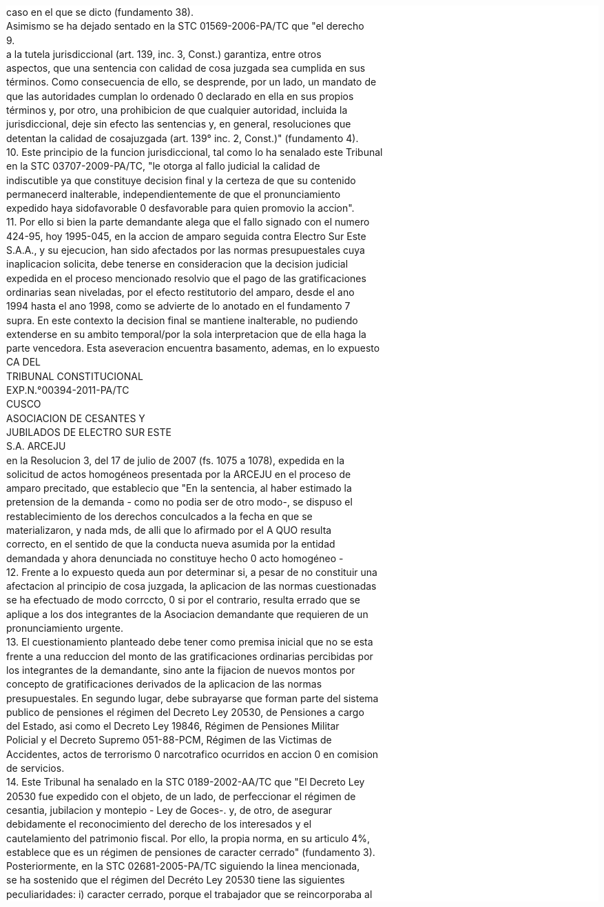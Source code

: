 caso en el que se dicto (fundamento 38).  
Asimismo se ha dejado sentado en la STC 01569-2006-PA/TC que "el derecho  
9.  
a la tutela jurisdiccional (art. 139, inc. 3, Const.) garantiza, entre otros  
aspectos, que una sentencia con calidad de cosa juzgada sea cumplida en sus  
términos. Como consecuencia de ello, se desprende, por un lado, un mandato de  
que las autoridades cumplan lo ordenado 0 declarado en ella en sus propios  
términos y, por otro, una prohibicion de que cualquier autoridad, incluida la  
jurisdiccional, deje sin efecto las sentencias y, en general, resoluciones que  
detentan la calidad de cosajuzgada (art. 139° inc. 2, Const.)" (fundamento 4).  
10. Este principio de la funcion jurisdiccional, tal como lo ha senalado este Tribunal  
en la STC 03707-2009-PA/TC, "le otorga al fallo judicial la calidad de  
indiscutible ya que constituye decision final y la certeza de que su contenido  
permanecerd inalterable, independientemente de que el pronunciamiento  
expedido haya sidofavorable 0 desfavorable para quien promovio la accion".  
11. Por ello si bien la parte demandante alega que el fallo signado con el numero  
424-95, hoy 1995-045, en la accion de amparo seguida contra Electro Sur Este  
S.A.A., y su ejecucion, han sido afectados por las normas presupuestales cuya  
inaplicacion solicita, debe tenerse en consideracion que la decision judicial  
expedida en el proceso mencionado resolvio que el pago de las gratificaciones  
ordinarias sean niveladas, por el efecto restitutorio del amparo, desde el ano  
1994 hasta el ano 1998, como se advierte de lo anotado en el fundamento 7  
supra. En este contexto la decision final se mantiene inalterable, no pudiendo  
extenderse en su ambito temporal/por la sola interpretacion que de ella haga la  
parte vencedora. Esta aseveracion encuentra basamento, ademas, en lo expuesto  
CA DEL  
TRIBUNAL CONSTITUCIONAL  
EXP.N.°00394-2011-PA/TC  
CUSCO  
ASOCIACION DE CESANTES Y  
JUBILADOS DE ELECTRO SUR ESTE  
S.A. ARCEJU  
en la Resolucion 3, del 17 de julio de 2007 (fs. 1075 a 1078), expedida en la  
solicitud de actos homogéneos presentada por la ARCEJU en el proceso de  
amparo precitado, que establecio que "En la sentencia, al haber estimado la  
pretension de la demanda - como no podia ser de otro modo-, se dispuso el  
restablecimiento de los derechos conculcados a la fecha en que se  
materializaron, y nada mds, de alli que lo afirmado por el A QUO resulta  
correcto, en el sentido de que la conducta nueva asumida por la entidad  
demandada y ahora denunciada no constituye hecho 0 acto homogéneo -  
12. Frente a lo expuesto queda aun por determinar si, a pesar de no constituir una  
afectacion al principio de cosa juzgada, la aplicacion de las normas cuestionadas  
se ha efectuado de modo corrccto, 0 si por el contrario, resulta errado que se  
aplique a los dos integrantes de la Asociacion demandante que requieren de un  
pronunciamiento urgente.  
13. El cuestionamiento planteado debe tener como premisa inicial que no se esta  
frente a una reduccion del monto de las gratificaciones ordinarias percibidas por  
los integrantes de la demandante, sino ante la fijacion de nuevos montos por  
concepto de gratificaciones derivados de la aplicacion de las normas  
presupuestales. En segundo lugar, debe subrayarse que forman parte del sistema  
publico de pensiones el régimen del Decreto Ley 20530, de Pensiones a cargo  
del Estado, asi como el Decreto Ley 19846, Régimen de Pensiones Militar  
Policial y el Decreto Supremo 051-88-PCM, Régimen de las Victimas de  
Accidentes, actos de terrorismo 0 narcotrafico ocurridos en accion 0 en comision  
de servicios.  
14. Este Tribunal ha senalado en la STC 0189-2002-AA/TC que "El Decreto Ley  
20530 fue expedido con el objeto, de un lado, de perfeccionar el régimen de  
cesantia, jubilacion y montepio - Ley de Goces-. y, de otro, de asegurar  
debidamente el reconocimiento del derecho de los interesados y el  
cautelamiento del patrimonio fiscal. Por ello, la propia norma, en su articulo 4%,  
establece que es un régimen de pensiones de caracter cerrado" (fundamento 3).  
Posteriormente, en la STC 02681-2005-PA/TC siguiendo la linea mencionada,  
se ha sostenido que el régimen del Decréto Ley 20530 tiene las siguientes  
peculiaridades: i) caracter cerrado, porque el trabajador que se reincorporaba al  